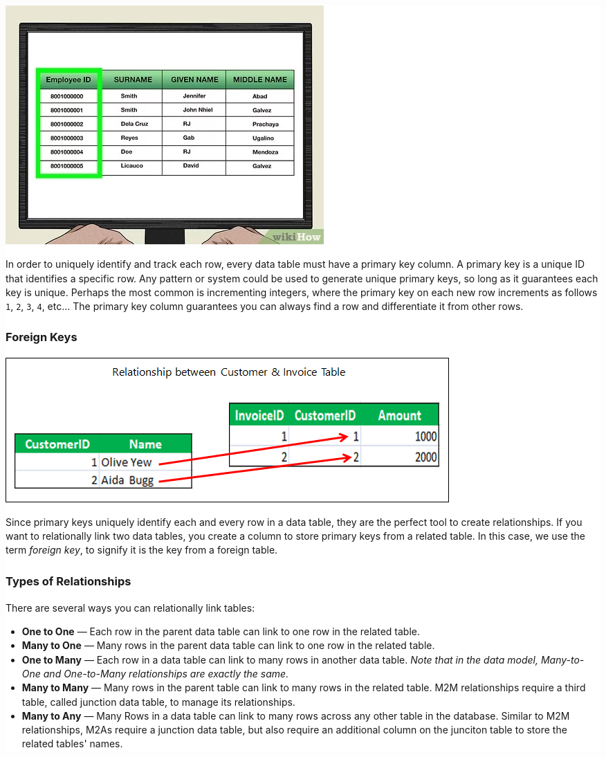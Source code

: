 ![Primary Key](./temp_media/Primary-Key.jpg)

In order to uniquely identify and track each row, every data table must have a primary key column. A primary key is a unique ID that identifies a specific row. Any pattern or system could be used to generate unique primary keys, so long as it guarantees each key is unique. Perhaps the most common is incrementing integers, where the primary key on each new row increments as follows `1`, `2`, `3`, `4`, etc... The primary key column guarantees you can always find a row and differentiate it from other rows.

### Foreign Keys

![Foreign Keys in a Data Table](./temp_media/Foreign-Key.png)

Since primary keys uniquely identify each and every row in a data table, they are the perfect tool to create relationships. If you want to relationally link two data tables, you create a column to store primary keys from a related table. In this case, we use the term _foreign key_, to signify it is the key from a foreign table.

### Types of Relationships

There are several ways you can relationally link tables:

- **One to One** — Each row in the parent data table can link to one row in the related table.
- **Many to One** — Many rows in the parent data table can link to one row in the related table.
- **One to Many** — Each row in a data table can link to many rows in another data table.
  _Note that in the data model, Many-to-One and One-to-Many relationships are exactly the same._
- **Many to Many** — Many rows in the parent table can link to many rows in the related table.
  M2M relationships require a third table, called junction data table, to manage its relationships.
- **Many to Any** — Many Rows in a data table can link to many rows across any other table in the database.
  Similar to M2M relationships, M2As require a junction data table, but also require an additional column on the junciton table to store the related tables' names.

